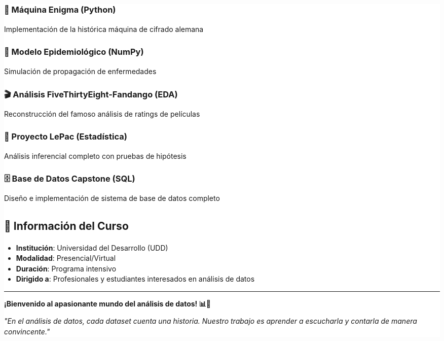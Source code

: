 ### 🔐 Máquina Enigma (Python)
Implementación de la histórica máquina de cifrado alemana

### 🦠 Modelo Epidemiológico (NumPy)
Simulación de propagación de enfermedades

### 🎬 Análisis FiveThirtyEight-Fandango (EDA)
Reconstrucción del famoso análisis de ratings de películas

### 🏥 Proyecto LePac (Estadística)
Análisis inferencial completo con pruebas de hipótesis

### 🗄️ Base de Datos Capstone (SQL)
Diseño e implementación de sistema de base de datos completo

## 👥 Información del Curso

- **Institución**: Universidad del Desarrollo (UDD)
- **Modalidad**: Presencial/Virtual
- **Duración**: Programa intensivo
- **Dirigido a**: Profesionales y estudiantes interesados en análisis de datos

---

**¡Bienvenido al apasionante mundo del análisis de datos! 📊🚀**

*"En el análisis de datos, cada dataset cuenta una historia. Nuestro trabajo es aprender a escucharla y contarla de manera convincente."*
